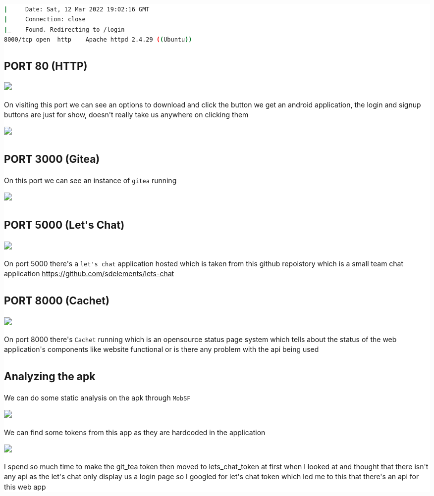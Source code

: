 ```bash
|     Date: Sat, 12 Mar 2022 19:02:16 GMT
|     Connection: close
|_    Found. Redirecting to /login
8000/tcp open  http    Apache httpd 2.4.29 ((Ubuntu))
```

## PORT 80 (HTTP)

<img src="https://i.imgur.com/f5e10Yo.png"/>

On visiting this port we can see an options to download and click the button we get an android application, the login and signup buttons are just for show, doesn't really take us anywhere on clicking them

<img src="https://i.imgur.com/issQcaD.png"/>


## PORT 3000 (Gitea)

On this port we can see an instance of `gitea` running 

<img src="https://i.imgur.com/CrwEOpW.png"/>


## PORT 5000 (Let's Chat)

<img src="https://i.imgur.com/kbFCj5g.png"/>

On port 5000 there's a `let's chat` application hosted which is taken from this github repoistory which is a small team chat application  https://github.com/sdelements/lets-chat

## PORT  8000 (Cachet)

<img src="https://i.imgur.com/H0tXJrJ.png"/>

On port 8000 there's `Cachet` running which is an opensource status page system which tells about the status of the web application's components like website functional or is there any problem with the api being used 

## Analyzing the apk
We can do some static analysis on the apk through `MobSF` 

<img src="https://i.imgur.com/eYsmwSM.png"/>


We can find some tokens from this app as they are hardcoded in the application

<img src="https://i.imgur.com/dGhp1fj.png"/>

I spend so much time to make the git_tea token then moved to lets_chat_token at first when I looked at and thought that there isn't any api as the let's chat only display us a login page so I googled for let's chat token which led me to this that there's an api for this web app
